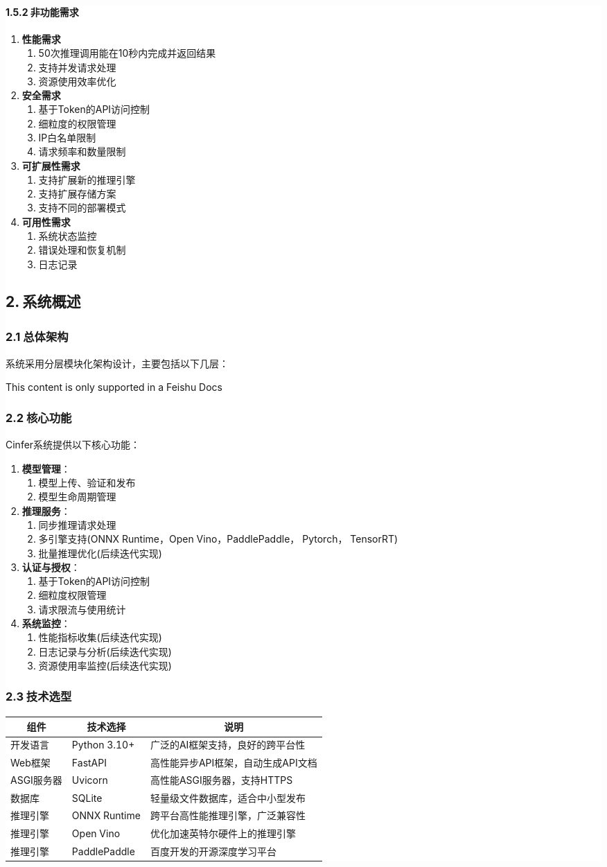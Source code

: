 #### 1.5.2 非功能需求

1. **性能需求**
   1. 50次推理调用能在10秒内完成并返回结果
   2. 支持并发请求处理
   3. 资源使用效率优化
2. **安全需求**
   1. 基于Token的API访问控制
   2. 细粒度的权限管理
   3. IP白名单限制
   4. 请求频率和数量限制
3. **可扩展性需求**
   1. 支持扩展新的推理引擎
   2. 支持扩展存储方案
   3. 支持不同的部署模式
4. **可用性需求**
   1. 系统状态监控
   2. 错误处理和恢复机制
   3. 日志记录

## 2. 系统概述

### 2.1 总体架构

系统采用分层模块化架构设计，主要包括以下几层：

This content is only supported in a Feishu Docs

### 2.2 核心功能

Cinfer系统提供以下核心功能：

1. **模型管理**：
   1. 模型上传、验证和发布
   2. 模型生命周期管理
2. **推理服务**：
   1. 同步推理请求处理
   2. 多引擎支持(ONNX Runtime，Open Vino，PaddlePaddle， Pytorch， TensorRT)
   3. 批量推理优化(后续迭代实现)
3. **认证与授权**：
   1. 基于Token的API访问控制
   2. 细粒度权限管理
   3. 请求限流与使用统计
4. **系统监控**：
   1. 性能指标收集(后续迭代实现)
   2. 日志记录与分析(后续迭代实现)
   3. 资源使用率监控(后续迭代实现)

### 2.3 技术选型

| 组件       | 技术选择     | 说明                               |
| ---------- | ------------ | ---------------------------------- |
| 开发语言   | Python 3.10+ | 广泛的AI框架支持，良好的跨平台性   |
| Web框架    | FastAPI      | 高性能异步API框架，自动生成API文档 |
| ASGI服务器 | Uvicorn      | 高性能ASGI服务器，支持HTTPS        |
| 数据库     | SQLite       | 轻量级文件数据库，适合中小型发布   |
| 推理引擎   | ONNX Runtime | 跨平台高性能推理引擎，广泛兼容性   |
| 推理引擎   | Open Vino    | 优化加速英特尔硬件上的推理引擎     |
| 推理引擎   | PaddlePaddle | 百度开发的开源深度学习平台         |